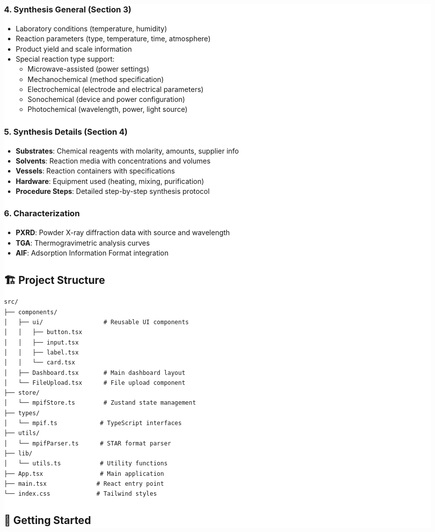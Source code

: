 ### 4. Synthesis General (Section 3)
- Laboratory conditions (temperature, humidity)
- Reaction parameters (type, temperature, time, atmosphere)
- Product yield and scale information
- Special reaction type support:
  - Microwave-assisted (power settings)
  - Mechanochemical (method specification)
  - Electrochemical (electrode and electrical parameters)
  - Sonochemical (device and power configuration)
  - Photochemical (wavelength, power, light source)

### 5. Synthesis Details (Section 4)
- **Substrates**: Chemical reagents with molarity, amounts, supplier info
- **Solvents**: Reaction media with concentrations and volumes
- **Vessels**: Reaction containers with specifications
- **Hardware**: Equipment used (heating, mixing, purification)
- **Procedure Steps**: Detailed step-by-step synthesis protocol

### 6. Characterization
- **PXRD**: Powder X-ray diffraction data with source and wavelength
- **TGA**: Thermogravimetric analysis curves
- **AIF**: Adsorption Information Format integration

## 🏗️ Project Structure

```
src/
├── components/
│   ├── ui/                 # Reusable UI components
│   │   ├── button.tsx
│   │   ├── input.tsx
│   │   ├── label.tsx
│   │   └── card.tsx
│   ├── Dashboard.tsx       # Main dashboard layout
│   └── FileUpload.tsx      # File upload component
├── store/
│   └── mpifStore.ts        # Zustand state management
├── types/
│   └── mpif.ts            # TypeScript interfaces
├── utils/
│   └── mpifParser.ts      # STAR format parser
├── lib/
│   └── utils.ts           # Utility functions
├── App.tsx                # Main application
├── main.tsx              # React entry point
└── index.css             # Tailwind styles
```

## 🚦 Getting Started
